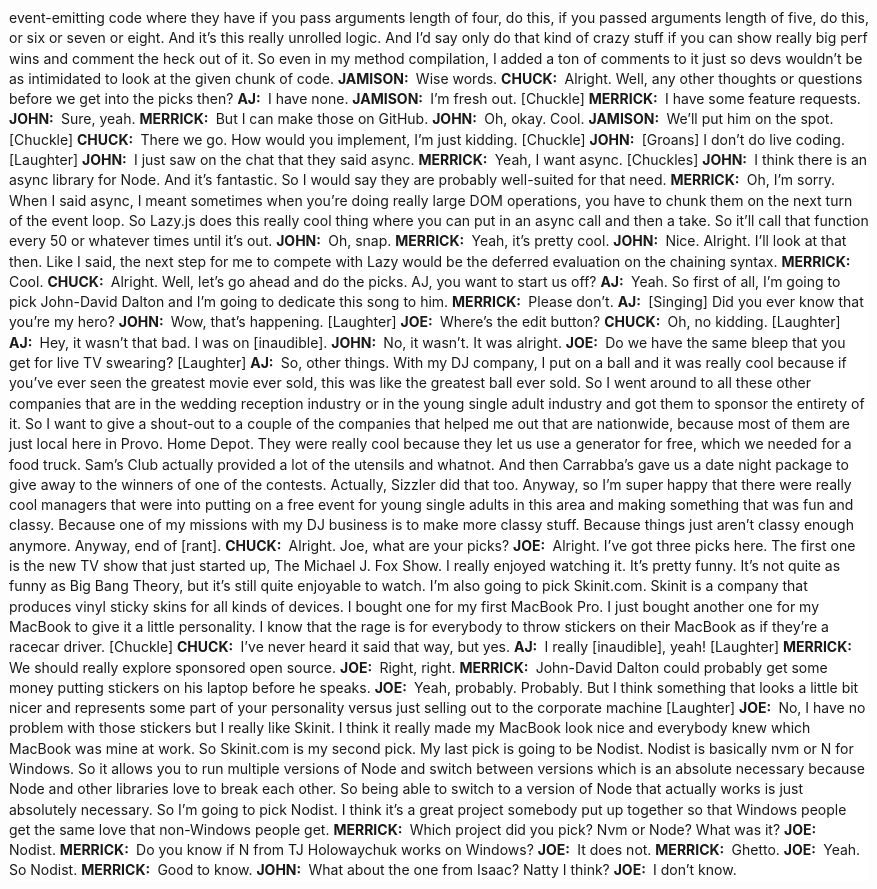 event-emitting code where they have if you pass arguments length of four, do this, if you passed arguments length of five, do this, or six or seven or eight. And it’s this really unrolled logic. And I’d say only do that kind of crazy stuff if you can show really big perf wins and comment the heck out of it. So even in my method compilation, I added a ton of comments to it just so devs wouldn’t be as intimidated to look at the given chunk of code. **JAMISON:&nbsp;** Wise words. **CHUCK:&nbsp;** Alright. Well, any other thoughts or questions before we get into the picks then? **AJ:&nbsp;** I have none. **JAMISON:&nbsp;** I’m fresh out. [Chuckle] **MERRICK:&nbsp;** I have some feature requests. **JOHN:&nbsp;** Sure, yeah. **MERRICK:&nbsp;** But I can make those on GitHub. **JOHN:&nbsp;** Oh, okay. Cool. **JAMISON:&nbsp;** We’ll put him on the spot. [Chuckle] **CHUCK:&nbsp;** There we go. How would you implement, I’m just kidding. [Chuckle] **JOHN:&nbsp;** [Groans] I don’t do live coding. [Laughter] **JOHN:&nbsp;** I just saw on the chat that they said async. **MERRICK:&nbsp;** Yeah, I want async. [Chuckles] **JOHN:&nbsp;** I think there is an async library for Node. And it’s fantastic. So I would say they are probably well-suited for that need. **MERRICK:&nbsp;** Oh, I’m sorry. When I said async, I meant sometimes when you’re doing really large DOM operations, you have to chunk them on the next turn of the event loop. So Lazy.js does this really cool thing where you can put in an async call and then a take. So it’ll call that function every 50 or whatever times until it’s out. **JOHN:&nbsp;** Oh, snap. **MERRICK:&nbsp;** Yeah, it’s pretty cool. **JOHN:&nbsp;** Nice. Alright. I’ll look at that then. Like I said, the next step for me to compete with Lazy would be the deferred evaluation on the chaining syntax. **MERRICK:&nbsp;** Cool. **CHUCK:&nbsp;** Alright. Well, let’s go ahead and do the picks. AJ, you want to start us off? **AJ:&nbsp;** Yeah. So first of all, I’m going to pick John-David Dalton and I’m going to dedicate this song to him. **MERRICK:&nbsp;** Please don’t. **AJ:&nbsp;** [Singing] Did you ever know that you’re my hero? **JOHN:&nbsp;** Wow, that’s happening. [Laughter] **JOE:&nbsp;** Where’s the edit button? **CHUCK:&nbsp;** Oh, no kidding. [Laughter] **AJ:&nbsp;** Hey, it wasn’t that bad. I was on [inaudible]. **JOHN:&nbsp;** No, it wasn’t. It was alright. **JOE:&nbsp;** Do we have the same bleep that you get for live TV swearing? [Laughter] **AJ:&nbsp;** So, other things. With my DJ company, I put on a ball and it was really cool because if you’ve ever seen the greatest movie ever sold, this was like the greatest ball ever sold. So I went around to all these other companies that are in the wedding reception industry or in the young single adult industry and got them to sponsor the entirety of it. So I want to give a shout-out to a couple of the companies that helped me out that are nationwide, because most of them are just local here in Provo. Home Depot. They were really cool because they let us use a generator for free, which we needed for a food truck. Sam’s Club actually provided a lot of the utensils and whatnot. And then Carrabba’s gave us a date night package to give away to the winners of one of the contests. Actually, Sizzler did that too. Anyway, so I’m super happy that there were really cool managers that were into putting on a free event for young single adults in this area and making something that was fun and classy. Because one of my missions with my DJ business is to make more classy stuff. Because things just aren’t classy enough anymore. Anyway, end of [rant]. **CHUCK:&nbsp;** Alright. Joe, what are your picks? **JOE:&nbsp;** Alright. I’ve got three picks here. The first one is the new TV show that just started up, The Michael J. Fox Show. I really enjoyed watching it. It’s pretty funny. It’s not quite as funny as Big Bang Theory, but it’s still quite enjoyable to watch. I’m also going to pick Skinit.com. Skinit is a company that produces vinyl sticky skins for all kinds of devices. I bought one for my first MacBook Pro. I just bought another one for my MacBook to give it a little personality. I know that the rage is for everybody to throw stickers on their MacBook as if they’re a racecar driver. [Chuckle] **CHUCK:&nbsp;** I’ve never heard it said that way, but yes. **AJ:&nbsp;** I really [inaudible], yeah! [Laughter] **MERRICK:&nbsp;** We should really explore sponsored open source. **JOE:&nbsp;** Right, right. **MERRICK:&nbsp;** John-David Dalton could probably get some money putting stickers on his laptop before he speaks. **JOE:&nbsp;** Yeah, probably. Probably. But I think something that looks a little bit nicer and represents some part of your personality versus just selling out to the corporate machine [Laughter] **JOE:&nbsp;** No, I have no problem with those stickers but I really like Skinit. I think it really made my MacBook look nice and everybody knew which MacBook was mine at work. So Skinit.com is my second pick. My last pick is going to be Nodist. Nodist is basically nvm or N for Windows. So it allows you to run multiple versions of Node and switch between versions which is an absolute necessary because Node and other libraries love to break each other. So being able to switch to a version of Node that actually works is just absolutely necessary. So I’m going to pick Nodist. I think it’s a great project somebody put up together so that Windows people get the same love that non-Windows people get. **MERRICK:&nbsp;** Which project did you pick? Nvm or Node? What was it? **JOE:&nbsp;** Nodist. **MERRICK:&nbsp;** Do you know if N from TJ Holowaychuk works on Windows? **JOE:&nbsp;** It does not. **MERRICK:&nbsp;** Ghetto. **JOE:&nbsp;** Yeah. So Nodist. **MERRICK:&nbsp;** Good to know. **JOHN:&nbsp;** What about the one from Isaac? Natty I think? **JOE:&nbsp;** I don’t know.